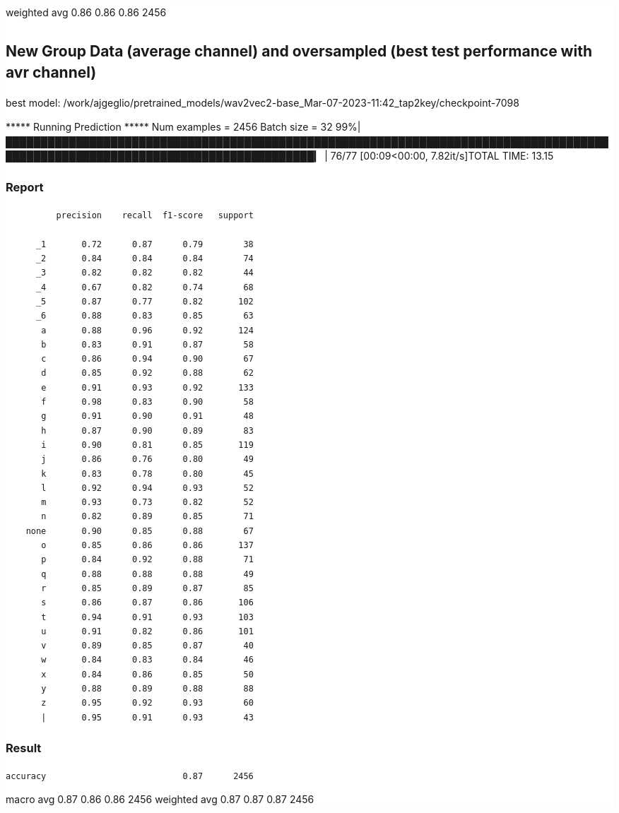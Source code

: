 weighted avg       0.86      0.86      0.86      2456
## New Group Data (average channel) and oversampled (best test performance with avr channel)
best model:  /work/ajgeglio/pretrained_models/wav2vec2-base_Mar-07-2023-11:42_tap2key/checkpoint-7098 

***** Running Prediction *****
  Num examples = 2456
  Batch size = 32
 99%|██████████████████████████████████████████████████████████████████████████████████████████████████████████████████████████████████▎ | 76/77 [00:09<00:00,  7.82it/s]TOTAL TIME: 13.15
 ### Report
              precision    recall  f1-score   support

          _1       0.72      0.87      0.79        38
          _2       0.84      0.84      0.84        74
          _3       0.82      0.82      0.82        44
          _4       0.67      0.82      0.74        68
          _5       0.87      0.77      0.82       102
          _6       0.88      0.83      0.85        63
           a       0.88      0.96      0.92       124
           b       0.83      0.91      0.87        58
           c       0.86      0.94      0.90        67
           d       0.85      0.92      0.88        62
           e       0.91      0.93      0.92       133
           f       0.98      0.83      0.90        58
           g       0.91      0.90      0.91        48
           h       0.87      0.90      0.89        83
           i       0.90      0.81      0.85       119
           j       0.86      0.76      0.80        49
           k       0.83      0.78      0.80        45
           l       0.92      0.94      0.93        52
           m       0.93      0.73      0.82        52
           n       0.82      0.89      0.85        71
        none       0.90      0.85      0.88        67
           o       0.85      0.86      0.86       137
           p       0.84      0.92      0.88        71
           q       0.88      0.88      0.88        49
           r       0.85      0.89      0.87        85
           s       0.86      0.87      0.86       106
           t       0.94      0.91      0.93       103
           u       0.91      0.82      0.86       101
           v       0.89      0.85      0.87        40
           w       0.84      0.83      0.84        46
           x       0.84      0.86      0.85        50
           y       0.88      0.89      0.88        88
           z       0.95      0.92      0.93        60
           |       0.95      0.91      0.93        43
### Result
    accuracy                           0.87      2456
   macro avg       0.87      0.86      0.86      2456
weighted avg       0.87      0.87      0.87      2456
